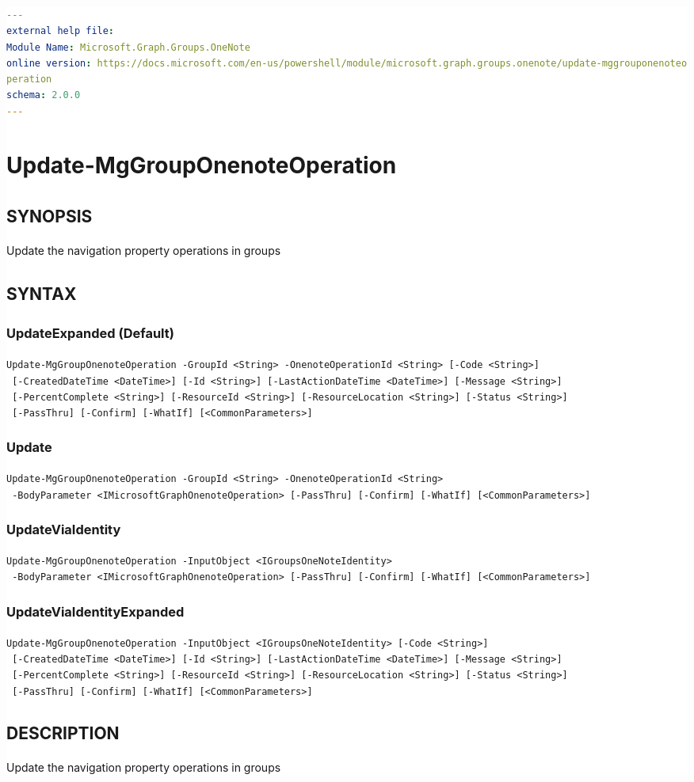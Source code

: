 ```yaml
---
external help file:
Module Name: Microsoft.Graph.Groups.OneNote
online version: https://docs.microsoft.com/en-us/powershell/module/microsoft.graph.groups.onenote/update-mggrouponenoteoperation
schema: 2.0.0
---
```


# Update-MgGroupOnenoteOperation

## SYNOPSIS
Update the navigation property operations in groups

## SYNTAX

### UpdateExpanded (Default)
```
Update-MgGroupOnenoteOperation -GroupId <String> -OnenoteOperationId <String> [-Code <String>]
 [-CreatedDateTime <DateTime>] [-Id <String>] [-LastActionDateTime <DateTime>] [-Message <String>]
 [-PercentComplete <String>] [-ResourceId <String>] [-ResourceLocation <String>] [-Status <String>]
 [-PassThru] [-Confirm] [-WhatIf] [<CommonParameters>]
```

### Update
```
Update-MgGroupOnenoteOperation -GroupId <String> -OnenoteOperationId <String>
 -BodyParameter <IMicrosoftGraphOnenoteOperation> [-PassThru] [-Confirm] [-WhatIf] [<CommonParameters>]
```

### UpdateViaIdentity
```
Update-MgGroupOnenoteOperation -InputObject <IGroupsOneNoteIdentity>
 -BodyParameter <IMicrosoftGraphOnenoteOperation> [-PassThru] [-Confirm] [-WhatIf] [<CommonParameters>]
```

### UpdateViaIdentityExpanded
```
Update-MgGroupOnenoteOperation -InputObject <IGroupsOneNoteIdentity> [-Code <String>]
 [-CreatedDateTime <DateTime>] [-Id <String>] [-LastActionDateTime <DateTime>] [-Message <String>]
 [-PercentComplete <String>] [-ResourceId <String>] [-ResourceLocation <String>] [-Status <String>]
 [-PassThru] [-Confirm] [-WhatIf] [<CommonParameters>]
```

## DESCRIPTION
Update the navigation property operations in groups
